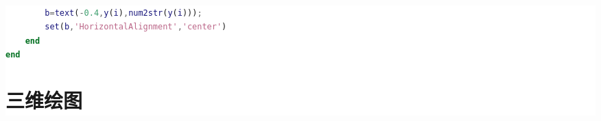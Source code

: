 ```matlab
        b=text(-0.4,y(i),num2str(y(i)));
        set(b,'HorizontalAlignment','center')
    end
end

```

# 三维绘图


